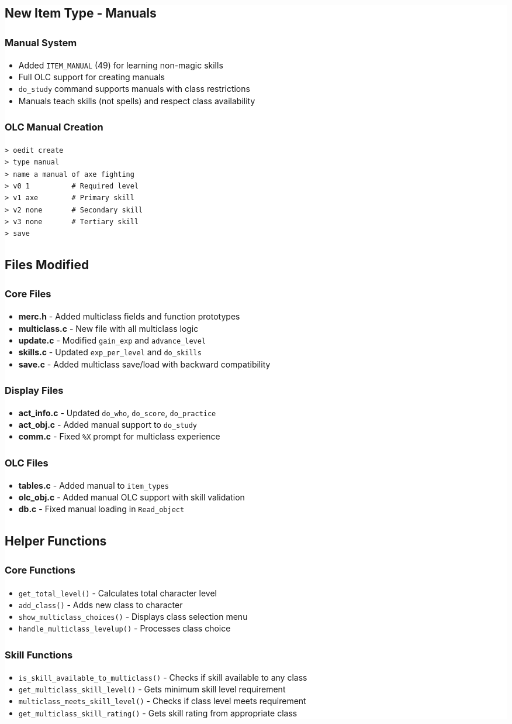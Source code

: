 ## New Item Type - Manuals

### Manual System
- Added `ITEM_MANUAL` (49) for learning non-magic skills
- Full OLC support for creating manuals
- `do_study` command supports manuals with class restrictions
- Manuals teach skills (not spells) and respect class availability

### OLC Manual Creation
```
> oedit create
> type manual
> name a manual of axe fighting
> v0 1          # Required level
> v1 axe        # Primary skill
> v2 none       # Secondary skill
> v3 none       # Tertiary skill
> save
```

## Files Modified

### Core Files
- **merc.h** - Added multiclass fields and function prototypes
- **multiclass.c** - New file with all multiclass logic
- **update.c** - Modified `gain_exp` and `advance_level`
- **skills.c** - Updated `exp_per_level` and `do_skills`
- **save.c** - Added multiclass save/load with backward compatibility

### Display Files
- **act_info.c** - Updated `do_who`, `do_score`, `do_practice`
- **act_obj.c** - Added manual support to `do_study`
- **comm.c** - Fixed `%X` prompt for multiclass experience

### OLC Files
- **tables.c** - Added manual to `item_types`
- **olc_obj.c** - Added manual OLC support with skill validation
- **db.c** - Fixed manual loading in `Read_object`

## Helper Functions

### Core Functions
- `get_total_level()` - Calculates total character level
- `add_class()` - Adds new class to character
- `show_multiclass_choices()` - Displays class selection menu
- `handle_multiclass_levelup()` - Processes class choice

### Skill Functions
- `is_skill_available_to_multiclass()` - Checks if skill available to any class
- `get_multiclass_skill_level()` - Gets minimum skill level requirement
- `multiclass_meets_skill_level()` - Checks if class level meets requirement
- `get_multiclass_skill_rating()` - Gets skill rating from appropriate class
